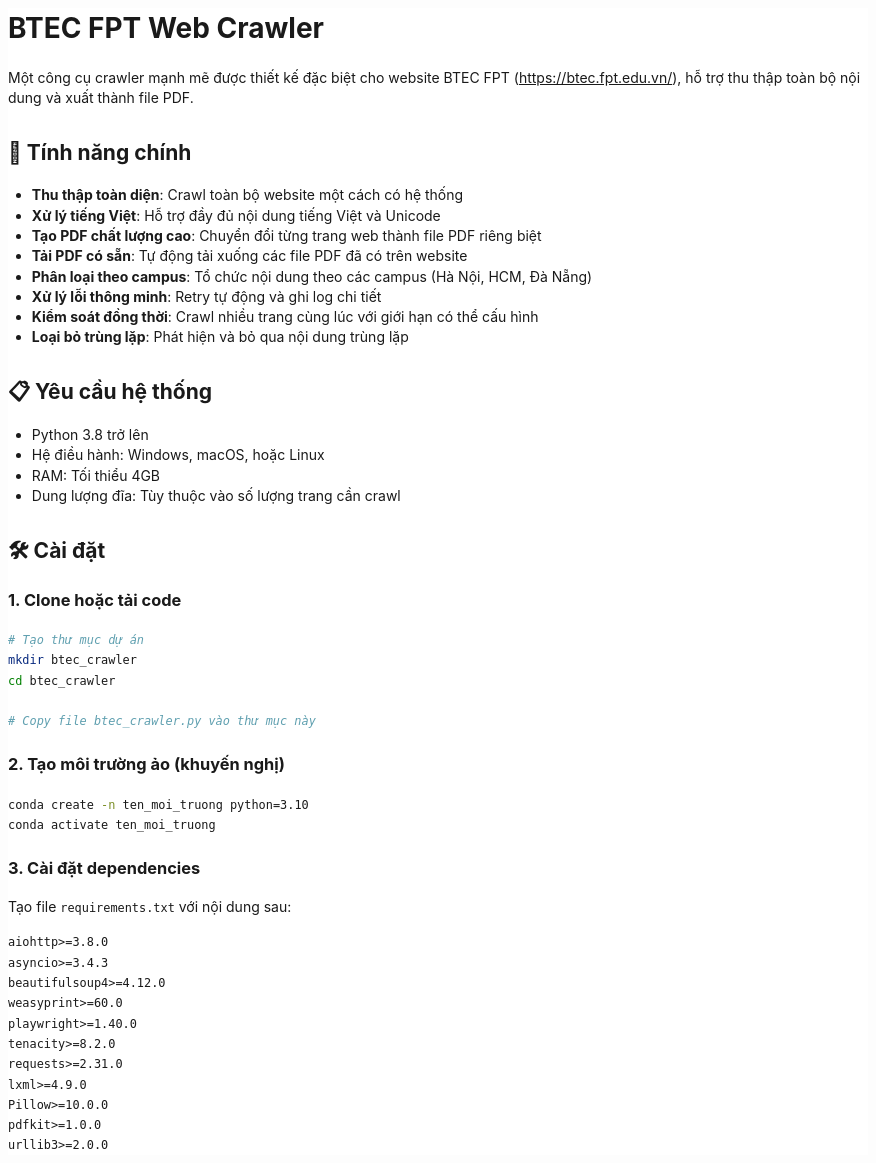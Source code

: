 # BTEC FPT Web Crawler

Một công cụ crawler mạnh mẽ được thiết kế đặc biệt cho website BTEC FPT (https://btec.fpt.edu.vn/), hỗ trợ thu thập toàn bộ nội dung và xuất thành file PDF.

## 🚀 Tính năng chính

- **Thu thập toàn diện**: Crawl toàn bộ website một cách có hệ thống
- **Xử lý tiếng Việt**: Hỗ trợ đầy đủ nội dung tiếng Việt và Unicode
- **Tạo PDF chất lượng cao**: Chuyển đổi từng trang web thành file PDF riêng biệt
- **Tải PDF có sẵn**: Tự động tải xuống các file PDF đã có trên website
- **Phân loại theo campus**: Tổ chức nội dung theo các campus (Hà Nội, HCM, Đà Nẵng)
- **Xử lý lỗi thông minh**: Retry tự động và ghi log chi tiết
- **Kiểm soát đồng thời**: Crawl nhiều trang cùng lúc với giới hạn có thể cấu hình
- **Loại bỏ trùng lặp**: Phát hiện và bỏ qua nội dung trùng lặp

## 📋 Yêu cầu hệ thống

- Python 3.8 trở lên
- Hệ điều hành: Windows, macOS, hoặc Linux
- RAM: Tối thiểu 4GB
- Dung lượng đĩa: Tùy thuộc vào số lượng trang cần crawl

## 🛠️ Cài đặt

### 1. Clone hoặc tải code

```bash
# Tạo thư mục dự án
mkdir btec_crawler
cd btec_crawler

# Copy file btec_crawler.py vào thư mục này
```

### 2. Tạo môi trường ảo (khuyến nghị)

```bash
conda create -n ten_moi_truong python=3.10
conda activate ten_moi_truong
```

### 3. Cài đặt dependencies

Tạo file `requirements.txt` với nội dung sau:

```txt
aiohttp>=3.8.0
asyncio>=3.4.3
beautifulsoup4>=4.12.0
weasyprint>=60.0
playwright>=1.40.0
tenacity>=8.2.0
requests>=2.31.0
lxml>=4.9.0
Pillow>=10.0.0
pdfkit>=1.0.0
urllib3>=2.0.0
```
